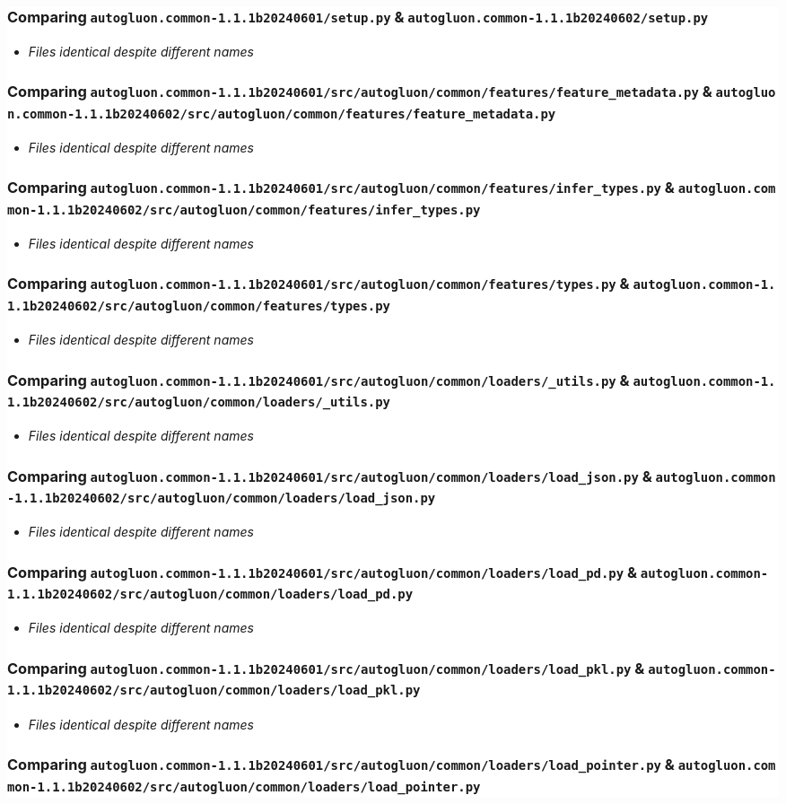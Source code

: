 ### Comparing `autogluon.common-1.1.1b20240601/setup.py` & `autogluon.common-1.1.1b20240602/setup.py`

 * *Files identical despite different names*

### Comparing `autogluon.common-1.1.1b20240601/src/autogluon/common/features/feature_metadata.py` & `autogluon.common-1.1.1b20240602/src/autogluon/common/features/feature_metadata.py`

 * *Files identical despite different names*

### Comparing `autogluon.common-1.1.1b20240601/src/autogluon/common/features/infer_types.py` & `autogluon.common-1.1.1b20240602/src/autogluon/common/features/infer_types.py`

 * *Files identical despite different names*

### Comparing `autogluon.common-1.1.1b20240601/src/autogluon/common/features/types.py` & `autogluon.common-1.1.1b20240602/src/autogluon/common/features/types.py`

 * *Files identical despite different names*

### Comparing `autogluon.common-1.1.1b20240601/src/autogluon/common/loaders/_utils.py` & `autogluon.common-1.1.1b20240602/src/autogluon/common/loaders/_utils.py`

 * *Files identical despite different names*

### Comparing `autogluon.common-1.1.1b20240601/src/autogluon/common/loaders/load_json.py` & `autogluon.common-1.1.1b20240602/src/autogluon/common/loaders/load_json.py`

 * *Files identical despite different names*

### Comparing `autogluon.common-1.1.1b20240601/src/autogluon/common/loaders/load_pd.py` & `autogluon.common-1.1.1b20240602/src/autogluon/common/loaders/load_pd.py`

 * *Files identical despite different names*

### Comparing `autogluon.common-1.1.1b20240601/src/autogluon/common/loaders/load_pkl.py` & `autogluon.common-1.1.1b20240602/src/autogluon/common/loaders/load_pkl.py`

 * *Files identical despite different names*

### Comparing `autogluon.common-1.1.1b20240601/src/autogluon/common/loaders/load_pointer.py` & `autogluon.common-1.1.1b20240602/src/autogluon/common/loaders/load_pointer.py`
